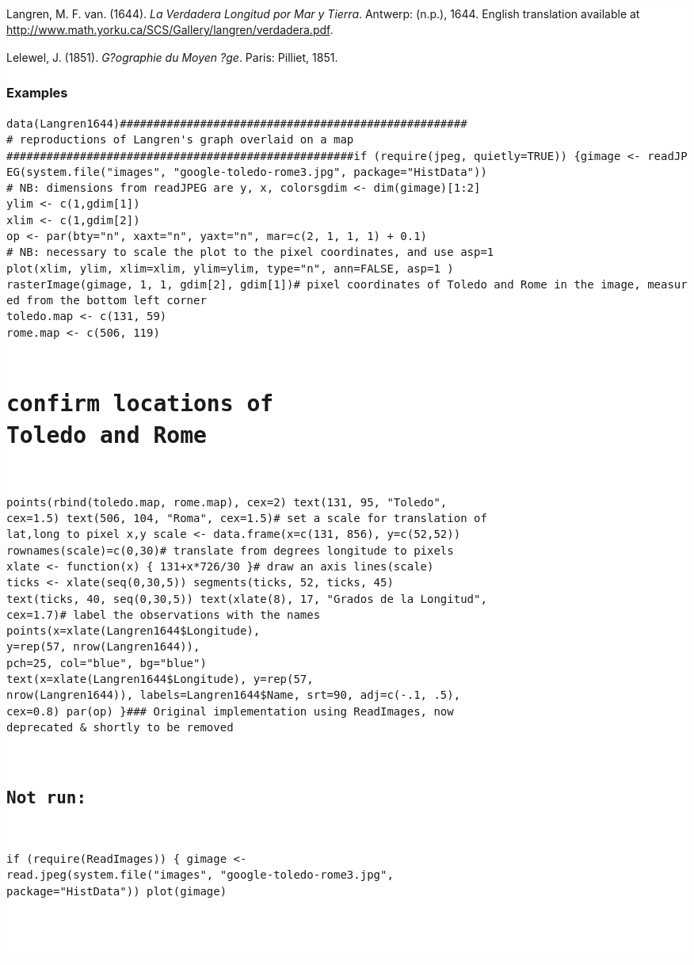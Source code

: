 <p>Langren, M. F. van. (1644). <em>La Verdadera Longitud por Mar y Tierra</em>. Antwerp: (n.p.), 1644. English translation available at <a href="http://www.math.yorku.ca/SCS/Gallery/langren/verdadera.pdf">http://www.math.yorku.ca/SCS/Gallery/langren/verdadera.pdf</a>.</p>
<p>Lelewel, J. (1851). <em>G?ographie du Moyen ?ge</em>. Paris: Pilliet, 1851.</p>
<h3>Examples</h3>
<pre>
data(Langren1644)####################################################
# reproductions of Langren's graph overlaid on a map
####################################################if (require(jpeg, quietly=TRUE)) {gimage &lt;- readJPEG(system.file("images", "google-toledo-rome3.jpg", package="HistData"))
# NB: dimensions from readJPEG are y, x, colorsgdim &lt;- dim(gimage)[1:2]
ylim &lt;- c(1,gdim[1])
xlim &lt;- c(1,gdim[2])
op &lt;- par(bty="n", xaxt="n", yaxt="n", mar=c(2, 1, 1, 1) + 0.1)
# NB: necessary to scale the plot to the pixel coordinates, and use asp=1
plot(xlim, ylim, xlim=xlim, ylim=ylim, type="n", ann=FALSE, asp=1 )
rasterImage(gimage, 1, 1, gdim[2], gdim[1])# pixel coordinates of Toledo and Rome in the image, measured from the bottom left corner
toledo.map &lt;- c(131, 59)
rome.map &lt;- c(506, 119)

# confirm locations of Toledo and Rome
points(rbind(toledo.map, rome.map), cex=2)
text(131, 95, "Toledo", cex=1.5)
text(506, 104, "Roma", cex=1.5)# set a scale for translation of lat,long to pixel x,y
scale &lt;- data.frame(x=c(131, 856), y=c(52,52))
rownames(scale)=c(0,30)# translate from degrees longitude to pixels
xlate &lt;- function(x) {
131+x*726/30
}# draw an axis
lines(scale)
ticks &lt;- xlate(seq(0,30,5))
segments(ticks, 52, ticks, 45)
text(ticks, 40, seq(0,30,5))
text(xlate(8), 17, "Grados de la Longitud", cex=1.7)# label the observations with the names
points(x=xlate(Langren1644$Longitude), y=rep(57, nrow(Langren1644)), 
 pch=25, col="blue", bg="blue")
text(x=xlate(Langren1644$Longitude), y=rep(57, nrow(Langren1644)), 
 labels=Langren1644$Name, srt=90, adj=c(-.1, .5), cex=0.8)
par(op)
}### Original implementation using ReadImages, now deprecated &amp; shortly to be removed
## Not run: 
if (require(ReadImages)) {
gimage &lt;- read.jpeg(system.file("images", "google-toledo-rome3.jpg", package="HistData"))
plot(gimage)
